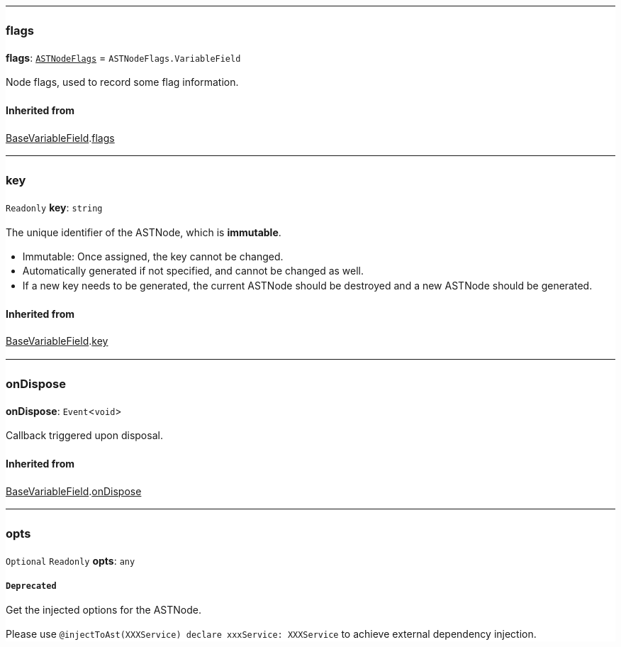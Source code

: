 ***

### flags

**flags**: [`ASTNodeFlags`](/auto-docs/variable-core/enums/ASTNodeFlags.md) = `ASTNodeFlags.VariableField`

Node flags, used to record some flag information.

#### Inherited from

[BaseVariableField](/auto-docs/variable-core/classes/BaseVariableField.md).[flags](/auto-docs/variable-core/classes/BaseVariableField.md#flags)

***

### key

`Readonly` **key**: `string`

The unique identifier of the ASTNode, which is **immutable**.

* Immutable: Once assigned, the key cannot be changed.
* Automatically generated if not specified, and cannot be changed as well.
* If a new key needs to be generated, the current ASTNode should be destroyed and a new ASTNode should be generated.

#### Inherited from

[BaseVariableField](/auto-docs/variable-core/classes/BaseVariableField.md).[key](/auto-docs/variable-core/classes/BaseVariableField.md#key)

***

### onDispose

**onDispose**: `Event`<`void`>

Callback triggered upon disposal.

#### Inherited from

[BaseVariableField](/auto-docs/variable-core/classes/BaseVariableField.md).[onDispose](/auto-docs/variable-core/classes/BaseVariableField.md#ondispose)

***

### opts

`Optional` `Readonly` **opts**: `any`

**`Deprecated`**

Get the injected options for the ASTNode.

Please use `@injectToAst(XXXService) declare xxxService: XXXService` to achieve external dependency injection.
